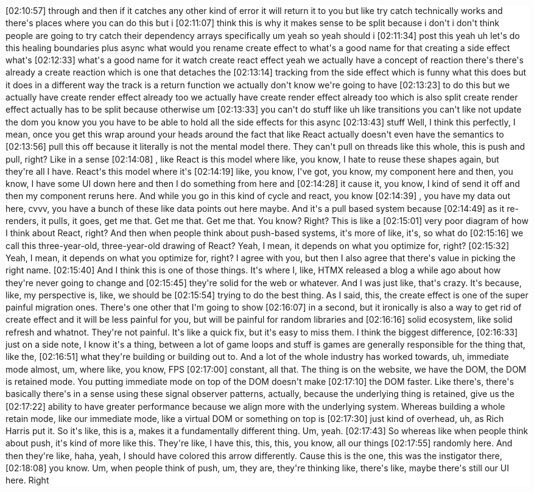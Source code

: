 [02:10:57]  through and then if it catches any other kind of error it will return it to you but like try catch technically works and there's places where you can do this but i
[02:11:07]  think this is why it makes sense to be split because i don't i don't think people are going to try catch their dependency arrays specifically um yeah so yeah should i
[02:11:34]  post this yeah uh let's do this healing boundaries plus async what would you rename create effect to what's a good name for that creating a side effect what's
[02:12:33]  what's a good name for it watch create react effect yeah we actually have a concept of reaction there's there's already a create reaction which is one that detaches the
[02:13:14]  tracking from the side effect which is funny what this does but it does in a different way the track is a return function we actually don't know we're going to have
[02:13:23]  to do this but we actually have create render effect already too we actually have create render effect already too which is also split create render effect actually has to be split because otherwise um
[02:13:33]  you can't do stuff like uh like transitions you can't like not update the dom you know you you have to be able to hold all the side effects for this async
[02:13:43]  stuff Well, I think this perfectly, I mean, once you get this wrap around your heads around the fact that like React actually doesn't even have the semantics to
[02:13:56]  pull this off because it literally is not the mental model there. They can't pull on threads like this whole, this is push and pull, right? Like in a sense
[02:14:08] , like React is this model where like, you know, I hate to reuse these shapes again, but they're all I have. React's this model where it's
[02:14:19]  like, you know, I've got, you know, my component here and then, you know, I have some UI down here and then I do something from here and
[02:14:28]  it cause it, you know, I kind of send it off and then my component reruns here. And while you go in this kind of cycle and react, you know
[02:14:39] , you have my data out here, cvvv, you have a bunch of these like data points out here maybe. And it's a pull based system because
[02:14:49]  as it re-renders, it pulls, it goes, get me that. Get me that. Get me that. You know? Right? This is like a
[02:15:01]  very poor diagram of how I think about React, right? And then when people think about push-based systems, it's more of like, it's, so what do
[02:15:16]  we call this three-year-old, three-year-old drawing of React? Yeah, I mean, it depends on what you optimize for, right?
[02:15:32]  Yeah, I mean, it depends on what you optimize for, right? I agree with you, but then I also agree that there's value in picking the right name.
[02:15:40]  And I think this is one of those things. It's where I, like, HTMX released a blog a while ago about how they're never going to change and
[02:15:45]  they're solid for the web or whatever. And I was just like, that's crazy. It's because, like, my perspective is, like, we should be
[02:15:54]  trying to do the best thing. As I said, this, the create effect is one of the super painful migration ones. There's one other that I'm going to show
[02:16:07]  in a second, but it ironically is also a way to get rid of create effect and it will be less painful for you, but will be painful for random libraries and
[02:16:16]  solid ecosystem, like solid refresh and whatnot. They're not painful. It's like a quick fix, but it's easy to miss them. I think the biggest difference,
[02:16:33]  just on a side note, I know it's a thing, between a lot of game loops and stuff is games are generally responsible for the thing that, like the,
[02:16:51]  what they're building or building out to. And a lot of the whole industry has worked towards, uh, immediate mode almost, um, where like, you know, FPS
[02:17:00]  constant, all that. The thing is on the website, we have the DOM, the DOM is retained mode. You putting immediate mode on top of the DOM doesn't make
[02:17:10]  the DOM faster. Like there's, there's basically there's in a sense using these signal observer patterns, actually, because the underlying thing is retained, give us the
[02:17:22]  ability to have greater performance because we align more with the underlying system. Whereas building a whole retain mode, like our immediate mode, like a virtual DOM or something on top is
[02:17:30]  just kind of overhead, uh, as Rich Harris put it. So it's like, this is a, makes it a fundamentally different thing. Um, yeah.
[02:17:43]  So whereas like when people think about push, it's kind of more like this. They're like, I have this, this, this, you know, all our things
[02:17:55]  randomly here. And then they're like, haha, yeah, I should have colored this arrow differently. Cause this is the one, this was the instigator there,
[02:18:08]  you know. Um, when people think of push, um, they are, they're thinking like, there's like, maybe there's still our UI here. Right